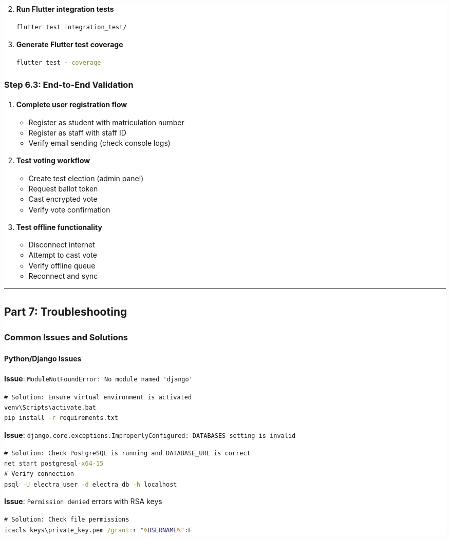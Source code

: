 2. **Run Flutter integration tests**
   ```cmd
   flutter test integration_test/
   ```

3. **Generate Flutter test coverage**
   ```cmd
   flutter test --coverage
   ```

### Step 6.3: End-to-End Validation

1. **Complete user registration flow**
   - Register as student with matriculation number
   - Register as staff with staff ID
   - Verify email sending (check console logs)

2. **Test voting workflow**
   - Create test election (admin panel)
   - Request ballot token
   - Cast encrypted vote
   - Verify vote confirmation

3. **Test offline functionality**
   - Disconnect internet
   - Attempt to cast vote
   - Verify offline queue
   - Reconnect and sync

---

## Part 7: Troubleshooting

### Common Issues and Solutions

#### Python/Django Issues

**Issue**: `ModuleNotFoundError: No module named 'django'`
```cmd
# Solution: Ensure virtual environment is activated
venv\Scripts\activate.bat
pip install -r requirements.txt
```

**Issue**: `django.core.exceptions.ImproperlyConfigured: DATABASES setting is invalid`
```cmd
# Solution: Check PostgreSQL is running and DATABASE_URL is correct
net start postgresql-x64-15
# Verify connection
psql -U electra_user -d electra_db -h localhost
```

**Issue**: `Permission denied` errors with RSA keys
```cmd
# Solution: Check file permissions
icacls keys\private_key.pem /grant:r "%USERNAME%":F
```
